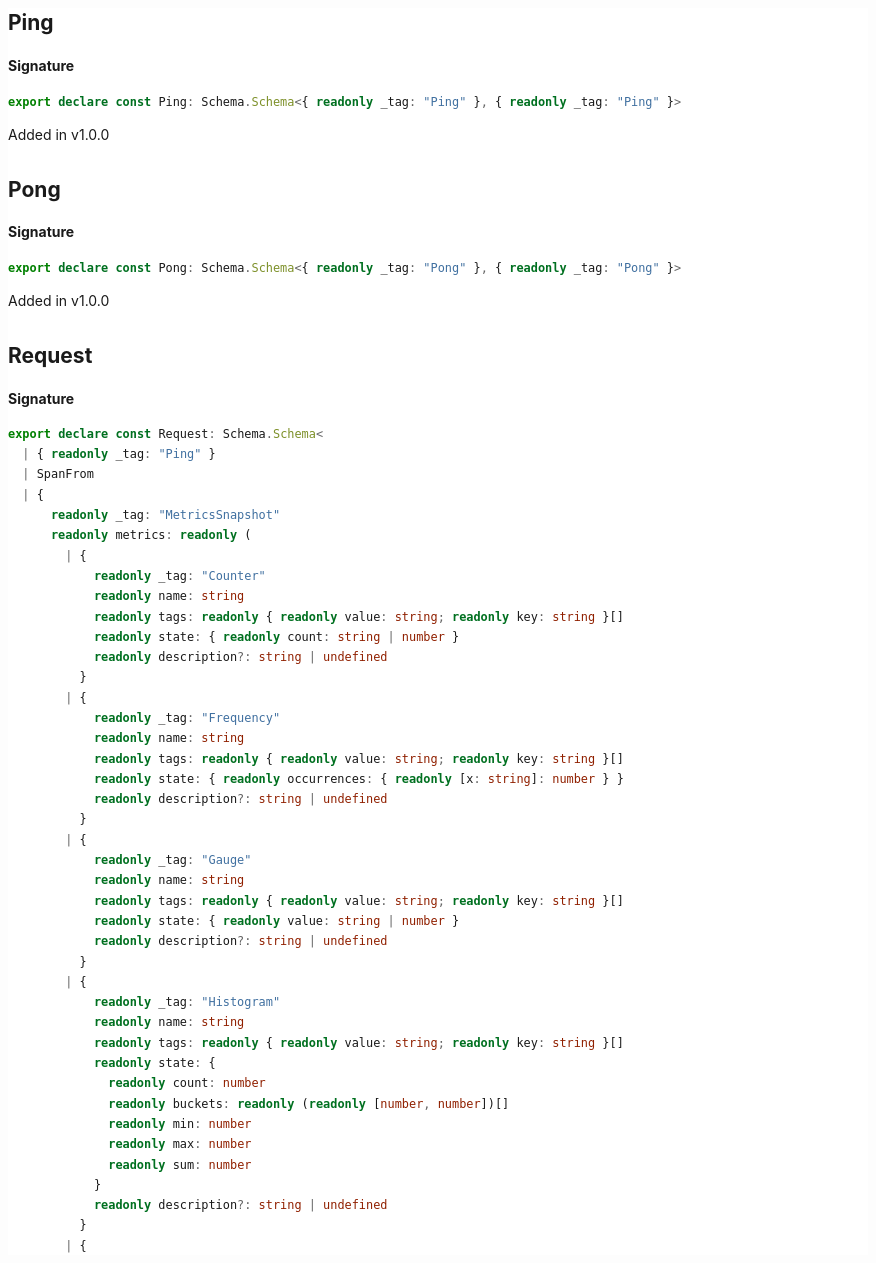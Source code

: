 ## Ping

**Signature**

```ts
export declare const Ping: Schema.Schema<{ readonly _tag: "Ping" }, { readonly _tag: "Ping" }>
```

Added in v1.0.0

## Pong

**Signature**

```ts
export declare const Pong: Schema.Schema<{ readonly _tag: "Pong" }, { readonly _tag: "Pong" }>
```

Added in v1.0.0

## Request

**Signature**

```ts
export declare const Request: Schema.Schema<
  | { readonly _tag: "Ping" }
  | SpanFrom
  | {
      readonly _tag: "MetricsSnapshot"
      readonly metrics: readonly (
        | {
            readonly _tag: "Counter"
            readonly name: string
            readonly tags: readonly { readonly value: string; readonly key: string }[]
            readonly state: { readonly count: string | number }
            readonly description?: string | undefined
          }
        | {
            readonly _tag: "Frequency"
            readonly name: string
            readonly tags: readonly { readonly value: string; readonly key: string }[]
            readonly state: { readonly occurrences: { readonly [x: string]: number } }
            readonly description?: string | undefined
          }
        | {
            readonly _tag: "Gauge"
            readonly name: string
            readonly tags: readonly { readonly value: string; readonly key: string }[]
            readonly state: { readonly value: string | number }
            readonly description?: string | undefined
          }
        | {
            readonly _tag: "Histogram"
            readonly name: string
            readonly tags: readonly { readonly value: string; readonly key: string }[]
            readonly state: {
              readonly count: number
              readonly buckets: readonly (readonly [number, number])[]
              readonly min: number
              readonly max: number
              readonly sum: number
            }
            readonly description?: string | undefined
          }
        | {
```
